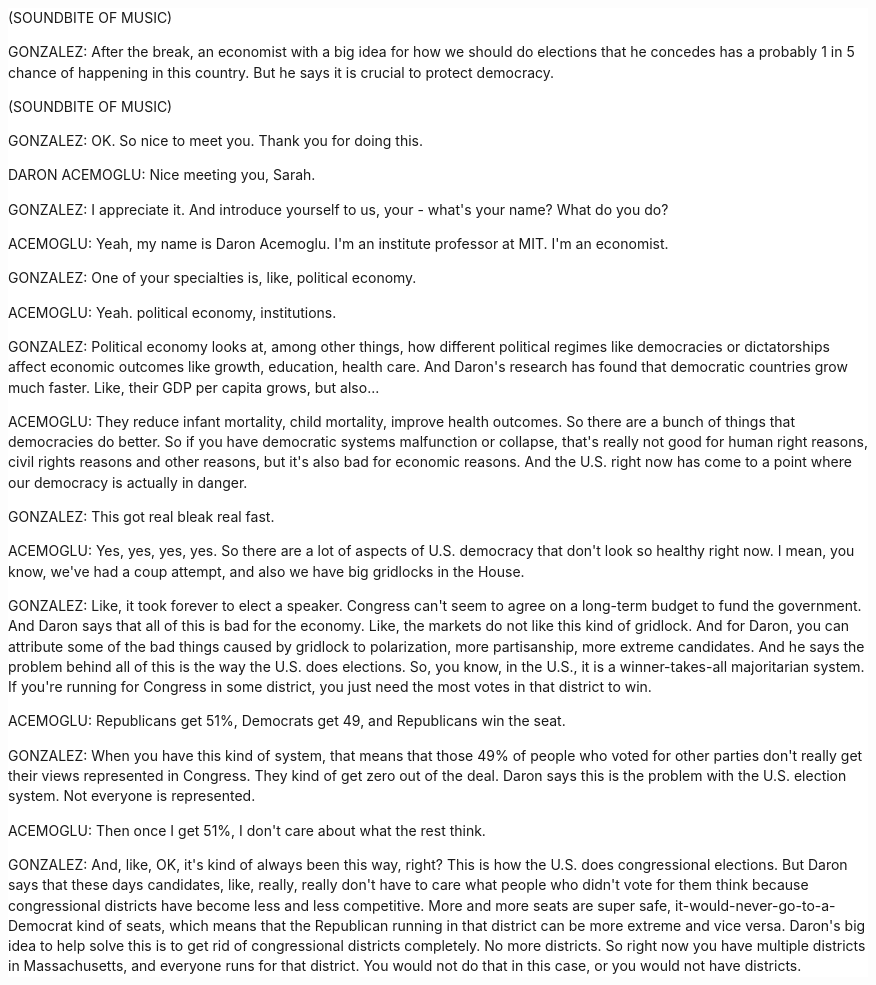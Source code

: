 (SOUNDBITE OF MUSIC)

GONZALEZ: After the break, an economist with a big idea for how we should do elections that he concedes has a probably 1 in 5 chance of happening in this country. But he says it is crucial to protect democracy.

(SOUNDBITE OF MUSIC)

GONZALEZ: OK. So nice to meet you. Thank you for doing this.

DARON ACEMOGLU: Nice meeting you, Sarah.

GONZALEZ: I appreciate it. And introduce yourself to us, your - what's your name? What do you do?

ACEMOGLU: Yeah, my name is Daron Acemoglu. I'm an institute professor at MIT. I'm an economist.

GONZALEZ: One of your specialties is, like, political economy.

ACEMOGLU: Yeah. political economy, institutions.

GONZALEZ: Political economy looks at, among other things, how different political regimes like democracies or dictatorships affect economic outcomes like growth, education, health care. And Daron's research has found that democratic countries grow much faster. Like, their GDP per capita grows, but also...

ACEMOGLU: They reduce infant mortality, child mortality, improve health outcomes. So there are a bunch of things that democracies do better. So if you have democratic systems malfunction or collapse, that's really not good for human right reasons, civil rights reasons and other reasons, but it's also bad for economic reasons. And the U.S. right now has come to a point where our democracy is actually in danger.

GONZALEZ: This got real bleak real fast.

ACEMOGLU: Yes, yes, yes, yes. So there are a lot of aspects of U.S. democracy that don't look so healthy right now. I mean, you know, we've had a coup attempt, and also we have big gridlocks in the House.

GONZALEZ: Like, it took forever to elect a speaker. Congress can't seem to agree on a long-term budget to fund the government. And Daron says that all of this is bad for the economy. Like, the markets do not like this kind of gridlock. And for Daron, you can attribute some of the bad things caused by gridlock to polarization, more partisanship, more extreme candidates. And he says the problem behind all of this is the way the U.S. does elections. So, you know, in the U.S., it is a winner-takes-all majoritarian system. If you're running for Congress in some district, you just need the most votes in that district to win.

ACEMOGLU: Republicans get 51%, Democrats get 49, and Republicans win the seat.

GONZALEZ: When you have this kind of system, that means that those 49% of people who voted for other parties don't really get their views represented in Congress. They kind of get zero out of the deal. Daron says this is the problem with the U.S. election system. Not everyone is represented.

ACEMOGLU: Then once I get 51%, I don't care about what the rest think.

GONZALEZ: And, like, OK, it's kind of always been this way, right? This is how the U.S. does congressional elections. But Daron says that these days candidates, like, really, really don't have to care what people who didn't vote for them think because congressional districts have become less and less competitive. More and more seats are super safe, it-would-never-go-to-a-Democrat kind of seats, which means that the Republican running in that district can be more extreme and vice versa. Daron's big idea to help solve this is to get rid of congressional districts completely. No more districts. So right now you have multiple districts in Massachusetts, and everyone runs for that district. You would not do that in this case, or you would not have districts.
